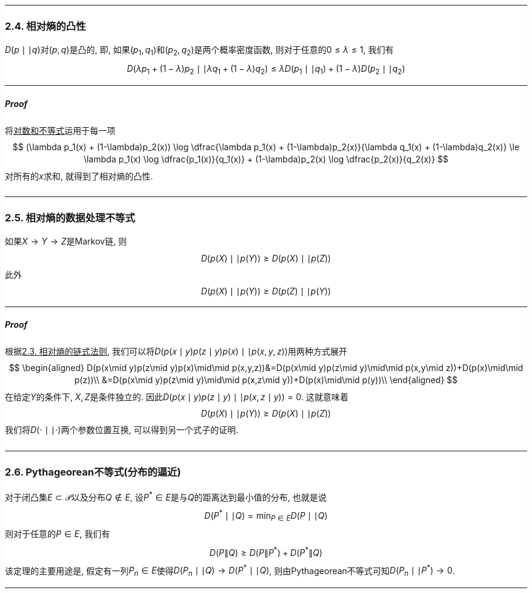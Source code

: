___

### 2.4. 相对熵的凸性
 $D(p\mid \mid q)$对$(p,q)$是凸的, 即, 如果$(p_1,q_1)$和$(p_2,q_2)$是两个概率密度函数, 则对于任意的$0\le \lambda \le 1$, 我们有
$$
D(\lambda p_1+(1-\lambda)p_2\mid \mid \lambda q_1+(1-\lambda )q_2)\le \lambda D(p_1\mid \mid q_1)+(1-\lambda )D(p_2\mid\mid q_2)
$$
___
##### Proof
将[对数和不等式](../代数学/Chapter%200.%20代数不等式/Lecture%201.%20基础不等式#2.1.%20对数和不等式)运用于每一项
$$
(\lambda p_1(x) + (1-\lambda)p_2(x)) \log \dfrac{\lambda p_1(x) + (1-\lambda)p_2(x)}{\lambda q_1(x) + (1-\lambda)q_2(x)} \le \lambda p_1(x) \log \dfrac{p_1(x)}{q_1(x)} + (1-\lambda)p_2(x) \log \dfrac{p_2(x)}{q_2(x)}
$$
对所有的$x$求和, 就得到了相对熵的凸性. 
#####
___

### 2.5. 相对熵的数据处理不等式
如果$X\to Y\to Z$是Markov链, 则
$$
D(p(X)\mid \mid p(Y))\ge D(p(X)\mid \mid p(Z))
$$
此外
$$
D(p(X)\mid \mid p(Y))\ge D(p(Z)\mid \mid p(Y))
$$
___
##### Proof
根据[2.3. 相对熵的链式法则](#2.3.%20相对熵的链式法则), 我们可以将$D(p(x\mid y)p(z\mid y)p(x)\mid \mid p(x, y, z))$用两种方式展开
$$
\begin{aligned}
D(p(x\mid y)p(z\mid y)p(x)\mid\mid p(x,y,z))&=D(p(x\mid y)p(z\mid y)\mid\mid p(x,y\mid z))+D(p(x)\mid\mid p(z))\\
&=D(p(x\mid y)p(z\mid y)\mid\mid p(x,z\mid y))+D(p(x)\mid\mid p(y))\\
\end{aligned}
$$
在给定$Y$的条件下, $X, Z$是条件独立的. 因此$D(p(x\mid y)p(z\mid y)\mid\mid p(x,z\mid y)) = 0$. 这就意味着
$$
D(p(X)\mid\mid p(Y))\ge D(p(X)\mid\mid p(Z))
$$
我们将$D(\cdot\mid\mid \cdot)$两个参数位置互换, 可以得到另一个式子的证明. 
#####
___


### 2.6. Pythageorean不等式(分布的逼近)
对于闭凸集$E\subset \mathcal{P}$以及分布$Q\notin E$, 设$P^*\in E$是与$Q$的距离达到最小值的分布, 也就是说
$$
D(P^*\mid \mid Q)=\min_{P\in E}D(P\mid \mid Q)
$$
则对于任意的$P\in E$, 我们有
$$
D(P \| Q) \geq D\left(P \| P^{*}\right)+D\left(P^{*} \| Q\right)
$$
该定理的主要用途是, 假定有一列$P_n\in E$使得$D(P_n\mid \mid Q)\to D(P^*\mid \mid Q)$, 则由Pythageorean不等式可知$D(P_n\mid \mid P^*)\to 0$.
___